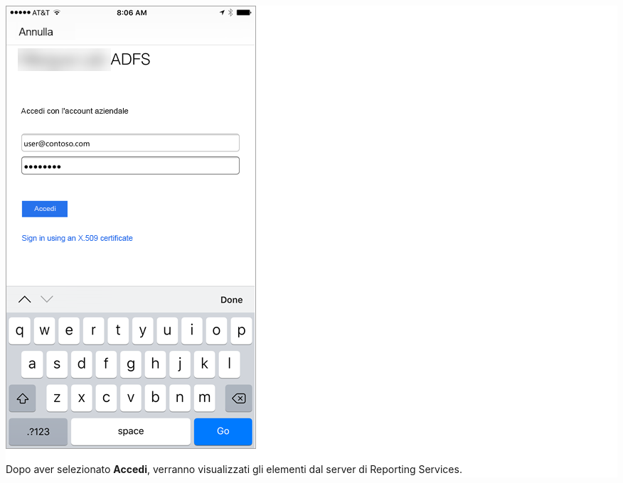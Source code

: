 ![](media/mobile-oauth-ssrs/powerbi-mobile-app2.png)

Dopo aver selezionato **Accedi**, verranno visualizzati gli elementi dal server di Reporting Services.
